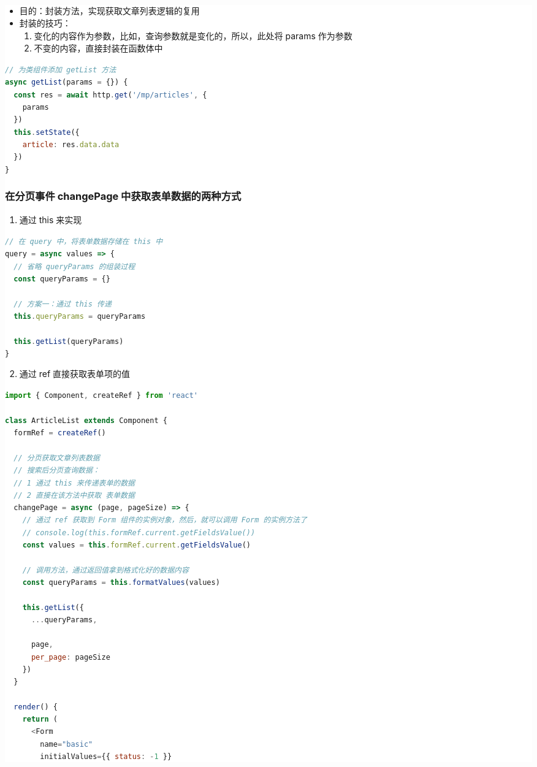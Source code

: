 - 目的：封装方法，实现获取文章列表逻辑的复用
- 封装的技巧：
  1. 变化的内容作为参数，比如，查询参数就是变化的，所以，此处将 params 作为参数
  2. 不变的内容，直接封装在函数体中

```js
// 为类组件添加 getList 方法
async getList(params = {}) {
  const res = await http.get('/mp/articles', {
    params
  })
  this.setState({
    article: res.data.data
  })
}
```

### 在分页事件 changePage 中获取表单数据的两种方式

1. 通过 this 来实现

```js
// 在 query 中，将表单数据存储在 this 中
query = async values => {
  // 省略 queryParams 的组装过程
  const queryParams = {}

  // 方案一：通过 this 传递
  this.queryParams = queryParams

  this.getList(queryParams)
}
```

2. 通过 ref 直接获取表单项的值

```js
import { Component, createRef } from 'react'

class ArticleList extends Component {
  formRef = createRef()

  // 分页获取文章列表数据
  // 搜索后分页查询数据：
  // 1 通过 this 来传递表单的数据
  // 2 直接在该方法中获取 表单数据
  changePage = async (page, pageSize) => {
    // 通过 ref 获取到 Form 组件的实例对象，然后，就可以调用 Form 的实例方法了
    // console.log(this.formRef.current.getFieldsValue())
    const values = this.formRef.current.getFieldsValue()

    // 调用方法，通过返回值拿到格式化好的数据内容
    const queryParams = this.formatValues(values)

    this.getList({
      ...queryParams,

      page,
      per_page: pageSize
    })
  }
  
  render() {
    return (
      <Form
        name="basic"
        initialValues={{ status: -1 }}
```